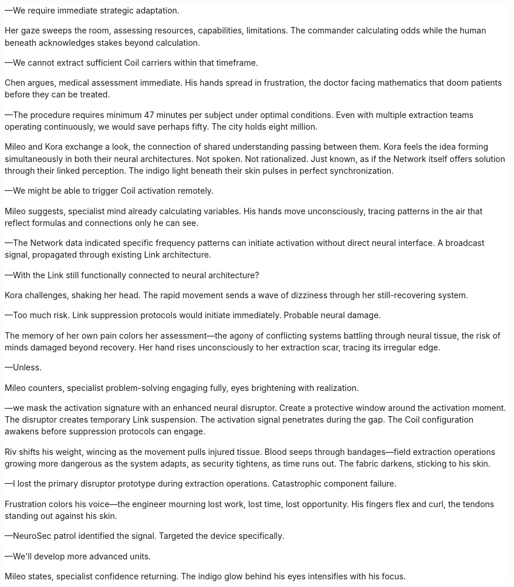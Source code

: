 —We require immediate strategic adaptation.

Her gaze sweeps the room, assessing resources, capabilities, limitations. The commander calculating odds while the human beneath acknowledges stakes beyond calculation.

—We cannot extract sufficient Coil carriers within that timeframe.

Chen argues, medical assessment immediate. His hands spread in frustration, the doctor facing mathematics that doom patients before they can be treated.

—The procedure requires minimum 47 minutes per subject under optimal conditions. Even with multiple extraction teams operating continuously, we would save perhaps fifty. The city holds eight million.

Mileo and Kora exchange a look, the connection of shared understanding passing between them. Kora feels the idea forming simultaneously in both their neural architectures. Not spoken. Not rationalized. Just known, as if the Network itself offers solution through their linked perception. The indigo light beneath their skin pulses in perfect synchronization.

—We might be able to trigger Coil activation remotely.

Mileo suggests, specialist mind already calculating variables. His hands move unconsciously, tracing patterns in the air that reflect formulas and connections only he can see.

—The Network data indicated specific frequency patterns can initiate activation without direct neural interface. A broadcast signal, propagated through existing Link architecture.

—With the Link still functionally connected to neural architecture?

Kora challenges, shaking her head. The rapid movement sends a wave of dizziness through her still-recovering system.

—Too much risk. Link suppression protocols would initiate immediately. Probable neural damage.

The memory of her own pain colors her assessment—the agony of conflicting systems battling through neural tissue, the risk of minds damaged beyond recovery. Her hand rises unconsciously to her extraction scar, tracing its irregular edge.

—Unless.

Mileo counters, specialist problem-solving engaging fully, eyes brightening with realization.

—we mask the activation signature with an enhanced neural disruptor. Create a protective window around the activation moment. The disruptor creates temporary Link suspension. The activation signal penetrates during the gap. The Coil configuration awakens before suppression protocols can engage.

Riv shifts his weight, wincing as the movement pulls injured tissue. Blood seeps through bandages—field extraction operations growing more dangerous as the system adapts, as security tightens, as time runs out. The fabric darkens, sticking to his skin.

—I lost the primary disruptor prototype during extraction operations. Catastrophic component failure.

Frustration colors his voice—the engineer mourning lost work, lost time, lost opportunity. His fingers flex and curl, the tendons standing out against his skin.

—NeuroSec patrol identified the signal. Targeted the device specifically.

—We'll develop more advanced units.

Mileo states, specialist confidence returning. The indigo glow behind his eyes intensifies with his focus.
